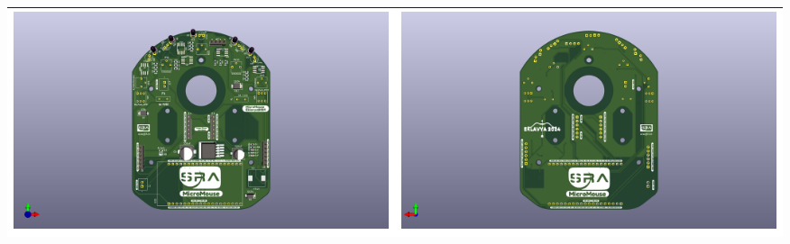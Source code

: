 | ![pcb_model_front](https://github.com/Ojasp21/Micromouse/blob/main/assets/micromouse_3D_view_f.png)            | ![pcb_model_back](https://github.com/Ojasp21/Micromouse/blob/main/assets/micromouse_3D_view_b.png) |    
:-------------------------:|:-------------------------:|
